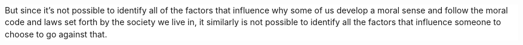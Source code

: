 <p>But since it’s not possible to identify all of the factors that influence why some of us develop a moral sense and follow the moral code and laws set forth by the society we live in, it similarly is not possible to identify all the factors that influence someone to choose to go against that.</p>
